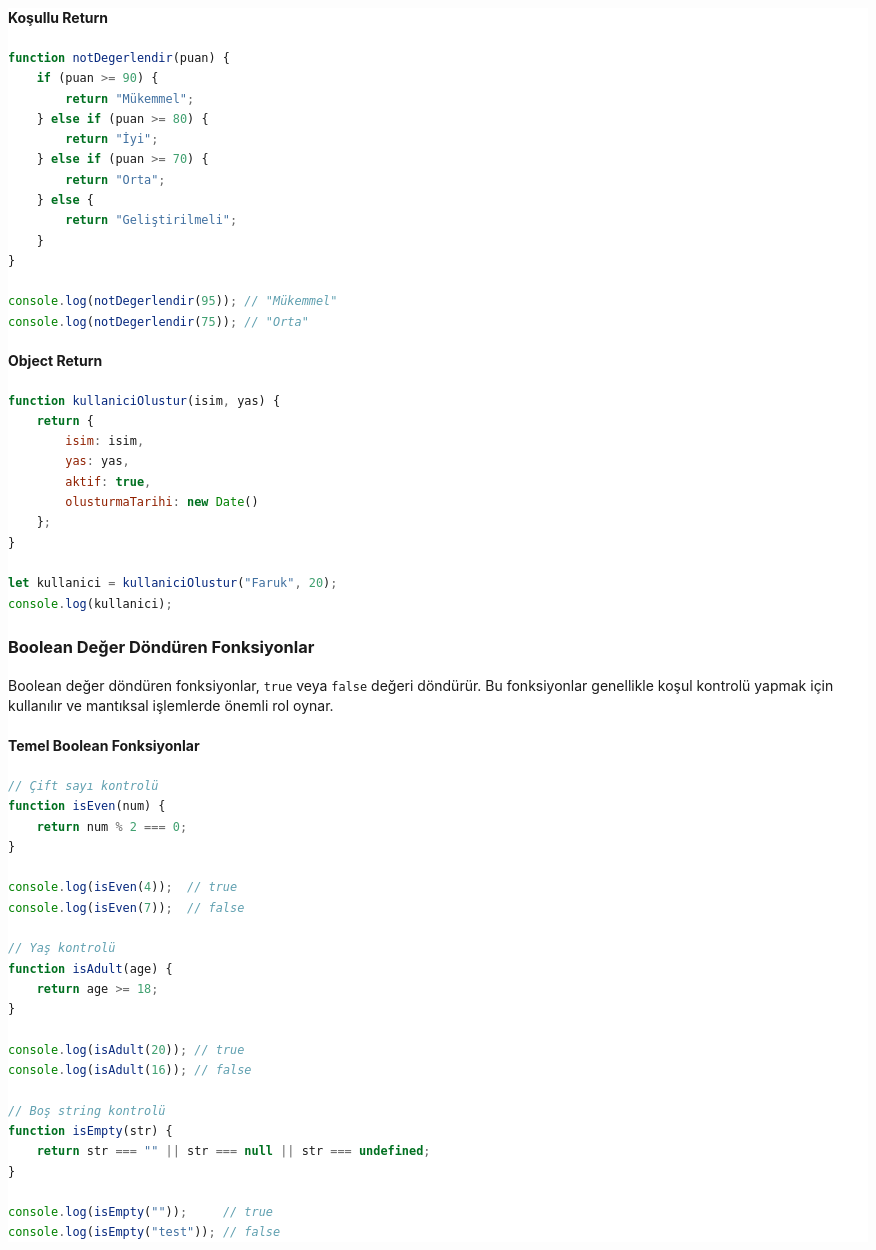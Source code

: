 #### Koşullu Return
```javascript
function notDegerlendir(puan) {
    if (puan >= 90) {
        return "Mükemmel";
    } else if (puan >= 80) {
        return "İyi";
    } else if (puan >= 70) {
        return "Orta";
    } else {
        return "Geliştirilmeli";
    }
}

console.log(notDegerlendir(95)); // "Mükemmel"
console.log(notDegerlendir(75)); // "Orta"
```

#### Object Return
```javascript
function kullaniciOlustur(isim, yas) {
    return {
        isim: isim,
        yas: yas,
        aktif: true,
        olusturmaTarihi: new Date()
    };
}

let kullanici = kullaniciOlustur("Faruk", 20);
console.log(kullanici);
```

### Boolean Değer Döndüren Fonksiyonlar

Boolean değer döndüren fonksiyonlar, `true` veya `false` değeri döndürür. Bu fonksiyonlar genellikle koşul kontrolü yapmak için kullanılır ve mantıksal işlemlerde önemli rol oynar.

#### Temel Boolean Fonksiyonlar
```javascript
// Çift sayı kontrolü
function isEven(num) {
    return num % 2 === 0;
}

console.log(isEven(4));  // true
console.log(isEven(7));  // false

// Yaş kontrolü
function isAdult(age) {
    return age >= 18;
}

console.log(isAdult(20)); // true
console.log(isAdult(16)); // false

// Boş string kontrolü
function isEmpty(str) {
    return str === "" || str === null || str === undefined;
}

console.log(isEmpty(""));     // true
console.log(isEmpty("test")); // false
```
